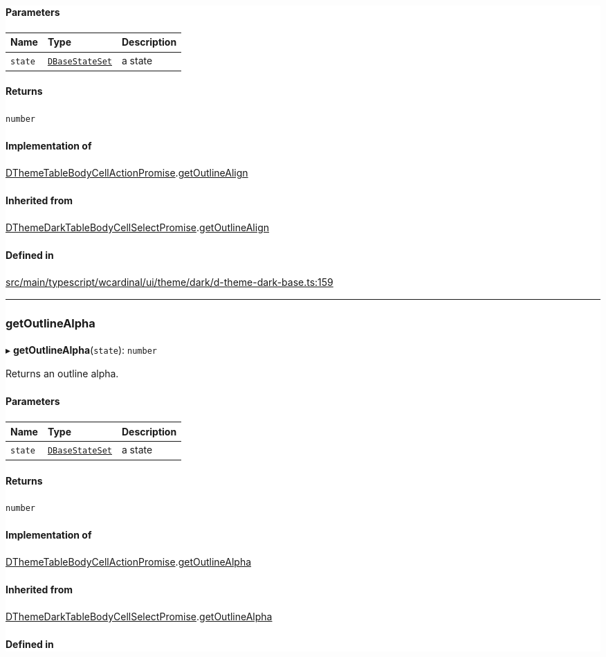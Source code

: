 #### Parameters

| Name | Type | Description |
| :------ | :------ | :------ |
| `state` | [`DBaseStateSet`](../interfaces/DBaseStateSet.md) | a state |

#### Returns

`number`

#### Implementation of

[DThemeTableBodyCellActionPromise](../interfaces/DThemeTableBodyCellActionPromise.md).[getOutlineAlign](../interfaces/DThemeTableBodyCellActionPromise.md#getoutlinealign)

#### Inherited from

[DThemeDarkTableBodyCellSelectPromise](DThemeDarkTableBodyCellSelectPromise.md).[getOutlineAlign](DThemeDarkTableBodyCellSelectPromise.md#getoutlinealign)

#### Defined in

[src/main/typescript/wcardinal/ui/theme/dark/d-theme-dark-base.ts:159](https://github.com/winter-cardinal/winter-cardinal-ui/blob/v0.407.0/src/main/typescript/wcardinal/ui/theme/dark/d-theme-dark-base.ts#L159)

___

### getOutlineAlpha

▸ **getOutlineAlpha**(`state`): `number`

Returns an outline alpha.

#### Parameters

| Name | Type | Description |
| :------ | :------ | :------ |
| `state` | [`DBaseStateSet`](../interfaces/DBaseStateSet.md) | a state |

#### Returns

`number`

#### Implementation of

[DThemeTableBodyCellActionPromise](../interfaces/DThemeTableBodyCellActionPromise.md).[getOutlineAlpha](../interfaces/DThemeTableBodyCellActionPromise.md#getoutlinealpha)

#### Inherited from

[DThemeDarkTableBodyCellSelectPromise](DThemeDarkTableBodyCellSelectPromise.md).[getOutlineAlpha](DThemeDarkTableBodyCellSelectPromise.md#getoutlinealpha)

#### Defined in
